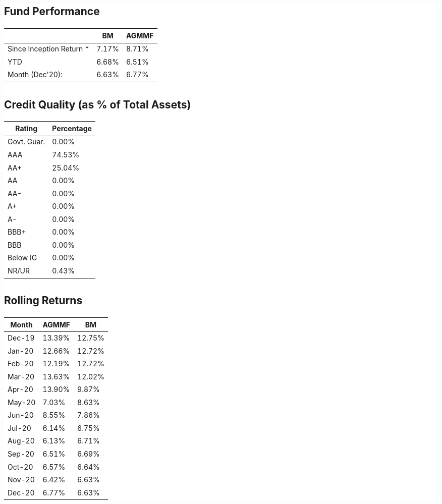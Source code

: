 ## Fund Performance

|                           | BM    | AGMMF |
| ------------------------- | ----- | ----- |
| Since Inception Return \* | 7.17% | 8.71% |
| YTD                       | 6.68% | 6.51% |
| Month (Dec'20):           | 6.63% | 6.77% |

## Credit Quality (as % of Total Assets)

| Rating      | Percentage |
| ----------- | ---------- |
| Govt. Guar. | 0.00%      |
| AAA         | 74.53%     |
| AA+         | 25.04%     |
| AA          | 0.00%      |
| AA-         | 0.00%      |
| A+          | 0.00%      |
| A-          | 0.00%      |
| BBB+        | 0.00%      |
| BBB         | 0.00%      |
| Below IG    | 0.00%      |
| NR/UR       | 0.43%      |

## Rolling Returns

| Month  | AGMMF  | BM     |
| ------ | ------ | ------ |
| Dec-19 | 13.39% | 12.75% |
| Jan-20 | 12.66% | 12.72% |
| Feb-20 | 12.19% | 12.72% |
| Mar-20 | 13.63% | 12.02% |
| Apr-20 | 13.90% | 9.87%  |
| May-20 | 7.03%  | 8.63%  |
| Jun-20 | 8.55%  | 7.86%  |
| Jul-20 | 6.14%  | 6.75%  |
| Aug-20 | 6.13%  | 6.71%  |
| Sep-20 | 6.51%  | 6.69%  |
| Oct-20 | 6.57%  | 6.64%  |
| Nov-20 | 6.42%  | 6.63%  |
| Dec-20 | 6.77%  | 6.63%  |
